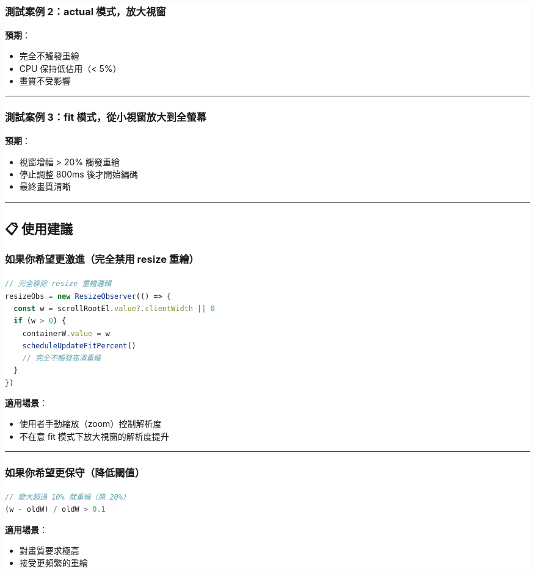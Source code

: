 
### 測試案例 2：actual 模式，放大視窗

**預期**：
- 完全不觸發重繪
- CPU 保持低佔用（< 5%）
- 畫質不受影響

---

### 測試案例 3：fit 模式，從小視窗放大到全螢幕

**預期**：
- 視窗增幅 > 20% 觸發重繪
- 停止調整 800ms 後才開始編碼
- 最終畫質清晰

---

## 📋 使用建議

### 如果你希望更激進（完全禁用 resize 重繪）

```typescript
// 完全移除 resize 重繪邏輯
resizeObs = new ResizeObserver(() => {
  const w = scrollRootEl.value?.clientWidth || 0
  if (w > 0) {
    containerW.value = w
    scheduleUpdateFitPercent()
    // 完全不觸發高清重繪
  }
})
```

**適用場景**：
- 使用者手動縮放（zoom）控制解析度
- 不在意 fit 模式下放大視窗的解析度提升

---

### 如果你希望更保守（降低閾值）

```typescript
// 變大超過 10% 就重繪（原 20%）
(w - oldW) / oldW > 0.1
```

**適用場景**：
- 對畫質要求極高
- 接受更頻繁的重繪
